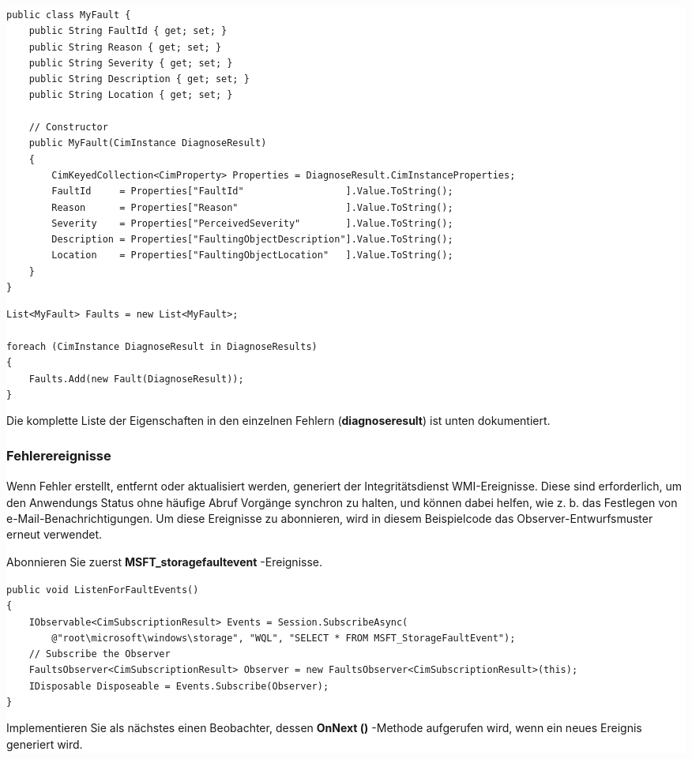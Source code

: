 ```       
public class MyFault {
    public String FaultId { get; set; }
    public String Reason { get; set; }
    public String Severity { get; set; }
    public String Description { get; set; }
    public String Location { get; set; }

    // Constructor
    public MyFault(CimInstance DiagnoseResult)
    {
        CimKeyedCollection<CimProperty> Properties = DiagnoseResult.CimInstanceProperties;
        FaultId     = Properties["FaultId"                  ].Value.ToString();
        Reason      = Properties["Reason"                   ].Value.ToString();
        Severity    = Properties["PerceivedSeverity"        ].Value.ToString();
        Description = Properties["FaultingObjectDescription"].Value.ToString();
        Location    = Properties["FaultingObjectLocation"   ].Value.ToString();
    }
}
```

```
List<MyFault> Faults = new List<MyFault>;

foreach (CimInstance DiagnoseResult in DiagnoseResults)
{
    Faults.Add(new Fault(DiagnoseResult));
}
```

Die komplette Liste der Eigenschaften in den einzelnen Fehlern (**diagnoseresult**) ist unten dokumentiert.

### <a name="fault-events"></a>Fehlerereignisse

Wenn Fehler erstellt, entfernt oder aktualisiert werden, generiert der Integritätsdienst WMI-Ereignisse. Diese sind erforderlich, um den Anwendungs Status ohne häufige Abruf Vorgänge synchron zu halten, und können dabei helfen, wie z. b. das Festlegen von e-Mail-Benachrichtigungen. Um diese Ereignisse zu abonnieren, wird in diesem Beispielcode das Observer-Entwurfsmuster erneut verwendet.

Abonnieren Sie zuerst **MSFT\_storagefaultevent** -Ereignisse.

```      
public void ListenForFaultEvents()
{
    IObservable<CimSubscriptionResult> Events = Session.SubscribeAsync(
        @"root\microsoft\windows\storage", "WQL", "SELECT * FROM MSFT_StorageFaultEvent");
    // Subscribe the Observer
    FaultsObserver<CimSubscriptionResult> Observer = new FaultsObserver<CimSubscriptionResult>(this);
    IDisposable Disposeable = Events.Subscribe(Observer);
}   
```

Implementieren Sie als nächstes einen Beobachter, dessen **OnNext ()** -Methode aufgerufen wird, wenn ein neues Ereignis generiert wird.
